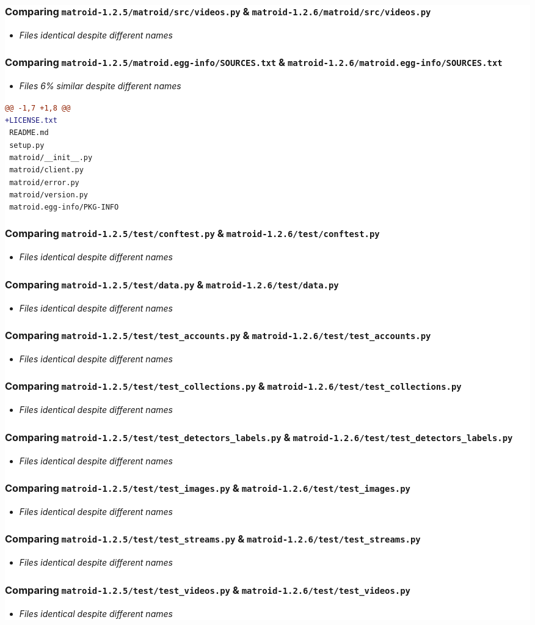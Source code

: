 ### Comparing `matroid-1.2.5/matroid/src/videos.py` & `matroid-1.2.6/matroid/src/videos.py`

 * *Files identical despite different names*

### Comparing `matroid-1.2.5/matroid.egg-info/SOURCES.txt` & `matroid-1.2.6/matroid.egg-info/SOURCES.txt`

 * *Files 6% similar despite different names*

```diff
@@ -1,7 +1,8 @@
+LICENSE.txt
 README.md
 setup.py
 matroid/__init__.py
 matroid/client.py
 matroid/error.py
 matroid/version.py
 matroid.egg-info/PKG-INFO
```

### Comparing `matroid-1.2.5/test/conftest.py` & `matroid-1.2.6/test/conftest.py`

 * *Files identical despite different names*

### Comparing `matroid-1.2.5/test/data.py` & `matroid-1.2.6/test/data.py`

 * *Files identical despite different names*

### Comparing `matroid-1.2.5/test/test_accounts.py` & `matroid-1.2.6/test/test_accounts.py`

 * *Files identical despite different names*

### Comparing `matroid-1.2.5/test/test_collections.py` & `matroid-1.2.6/test/test_collections.py`

 * *Files identical despite different names*

### Comparing `matroid-1.2.5/test/test_detectors_labels.py` & `matroid-1.2.6/test/test_detectors_labels.py`

 * *Files identical despite different names*

### Comparing `matroid-1.2.5/test/test_images.py` & `matroid-1.2.6/test/test_images.py`

 * *Files identical despite different names*

### Comparing `matroid-1.2.5/test/test_streams.py` & `matroid-1.2.6/test/test_streams.py`

 * *Files identical despite different names*

### Comparing `matroid-1.2.5/test/test_videos.py` & `matroid-1.2.6/test/test_videos.py`

 * *Files identical despite different names*

